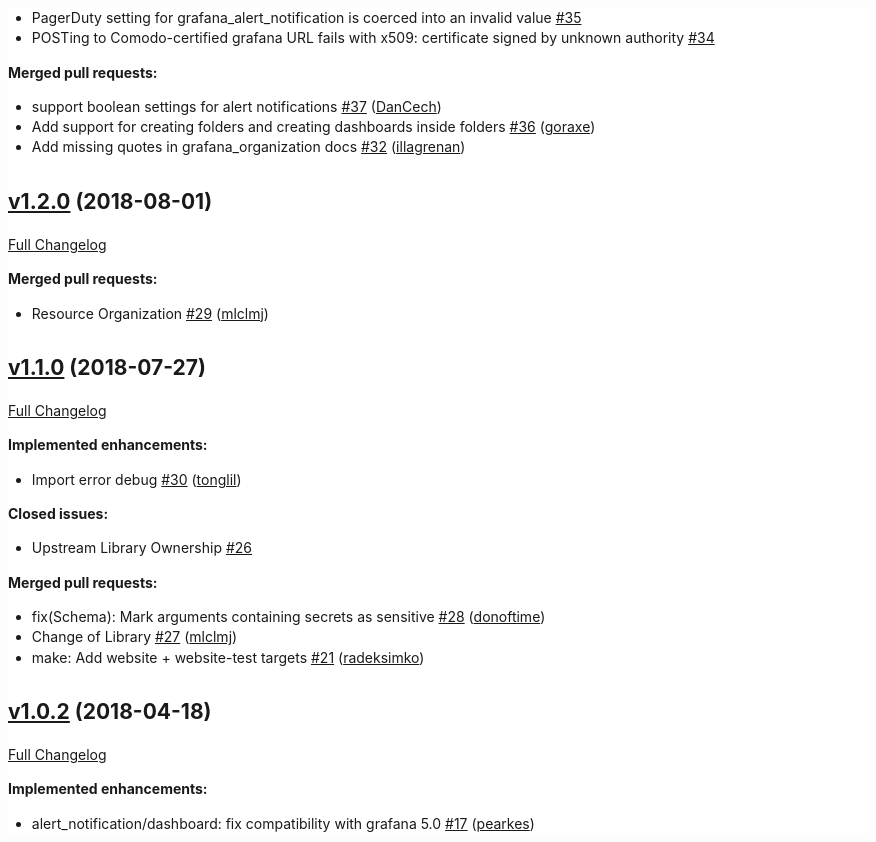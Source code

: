 - PagerDuty setting for grafana\_alert\_notification is coerced into an invalid value [\#35](https://github.com/grafana/terraform-provider-grafana/issues/35)
- POSTing to Comodo-certified grafana URL fails with x509: certificate signed by unknown authority [\#34](https://github.com/grafana/terraform-provider-grafana/issues/34)

**Merged pull requests:**

- support boolean settings for alert notifications [\#37](https://github.com/grafana/terraform-provider-grafana/pull/37) ([DanCech](https://github.com/DanCech))
- Add support for creating folders and creating dashboards inside folders [\#36](https://github.com/grafana/terraform-provider-grafana/pull/36) ([goraxe](https://github.com/goraxe))
- Add missing quotes in grafana\_organization docs [\#32](https://github.com/grafana/terraform-provider-grafana/pull/32) ([illagrenan](https://github.com/illagrenan))

## [v1.2.0](https://github.com/grafana/terraform-provider-grafana/tree/v1.2.0) (2018-08-01)

[Full Changelog](https://github.com/grafana/terraform-provider-grafana/compare/v1.1.0...v1.2.0)

**Merged pull requests:**

- Resource Organization [\#29](https://github.com/grafana/terraform-provider-grafana/pull/29) ([mlclmj](https://github.com/mlclmj))

## [v1.1.0](https://github.com/grafana/terraform-provider-grafana/tree/v1.1.0) (2018-07-27)

[Full Changelog](https://github.com/grafana/terraform-provider-grafana/compare/v1.0.2...v1.1.0)

**Implemented enhancements:**

- Import error debug [\#30](https://github.com/grafana/terraform-provider-grafana/pull/30) ([tonglil](https://github.com/tonglil))

**Closed issues:**

- Upstream Library Ownership [\#26](https://github.com/grafana/terraform-provider-grafana/issues/26)

**Merged pull requests:**

- fix\(Schema\): Mark arguments containing secrets as sensitive [\#28](https://github.com/grafana/terraform-provider-grafana/pull/28) ([donoftime](https://github.com/donoftime))
- Change of Library [\#27](https://github.com/grafana/terraform-provider-grafana/pull/27) ([mlclmj](https://github.com/mlclmj))
- make: Add website + website-test targets [\#21](https://github.com/grafana/terraform-provider-grafana/pull/21) ([radeksimko](https://github.com/radeksimko))

## [v1.0.2](https://github.com/grafana/terraform-provider-grafana/tree/v1.0.2) (2018-04-18)

[Full Changelog](https://github.com/grafana/terraform-provider-grafana/compare/v1.0.1...v1.0.2)

**Implemented enhancements:**

- alert\_notification/dashboard: fix compatibility with grafana 5.0 [\#17](https://github.com/grafana/terraform-provider-grafana/pull/17) ([pearkes](https://github.com/pearkes))
